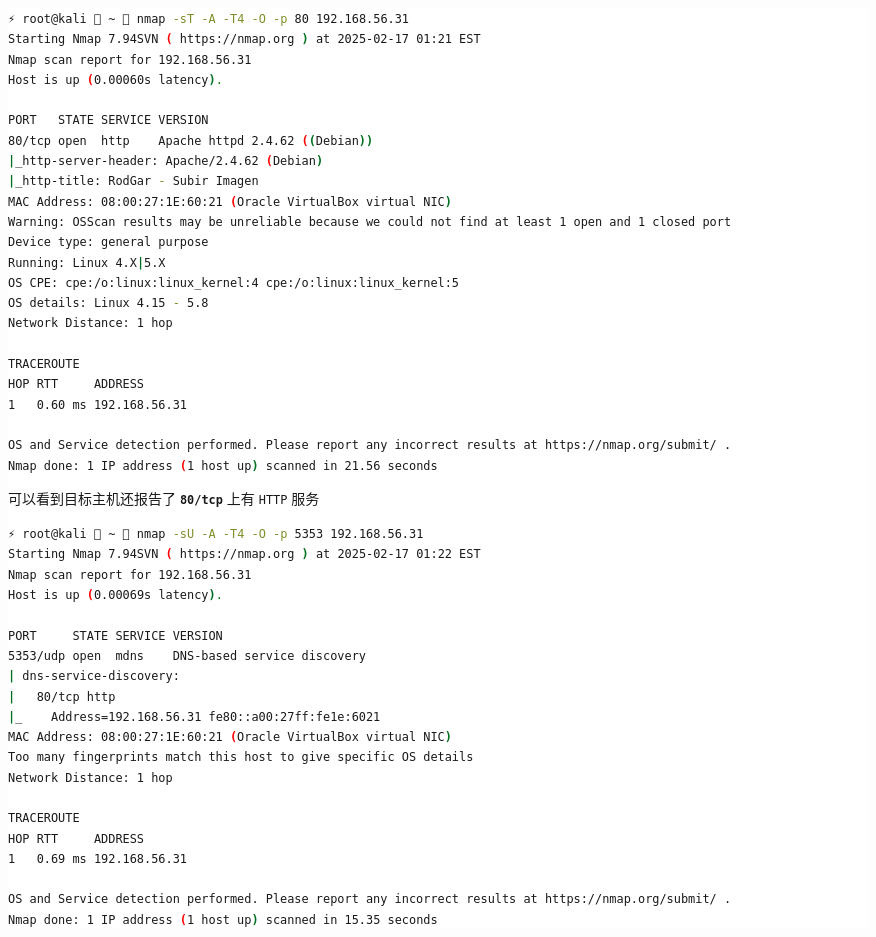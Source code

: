 ```bash
⚡ root@kali  ~  nmap -sT -A -T4 -O -p 80 192.168.56.31 
Starting Nmap 7.94SVN ( https://nmap.org ) at 2025-02-17 01:21 EST
Nmap scan report for 192.168.56.31
Host is up (0.00060s latency).

PORT   STATE SERVICE VERSION
80/tcp open  http    Apache httpd 2.4.62 ((Debian))
|_http-server-header: Apache/2.4.62 (Debian)
|_http-title: RodGar - Subir Imagen
MAC Address: 08:00:27:1E:60:21 (Oracle VirtualBox virtual NIC)
Warning: OSScan results may be unreliable because we could not find at least 1 open and 1 closed port
Device type: general purpose
Running: Linux 4.X|5.X
OS CPE: cpe:/o:linux:linux_kernel:4 cpe:/o:linux:linux_kernel:5
OS details: Linux 4.15 - 5.8
Network Distance: 1 hop

TRACEROUTE
HOP RTT     ADDRESS
1   0.60 ms 192.168.56.31

OS and Service detection performed. Please report any incorrect results at https://nmap.org/submit/ .
Nmap done: 1 IP address (1 host up) scanned in 21.56 seconds
```

可以看到目标主机还报告了 **`80/tcp`** 上有 `HTTP` 服务

```bash
⚡ root@kali  ~  nmap -sU -A -T4 -O -p 5353 192.168.56.31
Starting Nmap 7.94SVN ( https://nmap.org ) at 2025-02-17 01:22 EST
Nmap scan report for 192.168.56.31
Host is up (0.00069s latency).

PORT     STATE SERVICE VERSION
5353/udp open  mdns    DNS-based service discovery
| dns-service-discovery: 
|   80/tcp http
|_    Address=192.168.56.31 fe80::a00:27ff:fe1e:6021
MAC Address: 08:00:27:1E:60:21 (Oracle VirtualBox virtual NIC)
Too many fingerprints match this host to give specific OS details
Network Distance: 1 hop

TRACEROUTE
HOP RTT     ADDRESS
1   0.69 ms 192.168.56.31

OS and Service detection performed. Please report any incorrect results at https://nmap.org/submit/ .
Nmap done: 1 IP address (1 host up) scanned in 15.35 seconds
```
